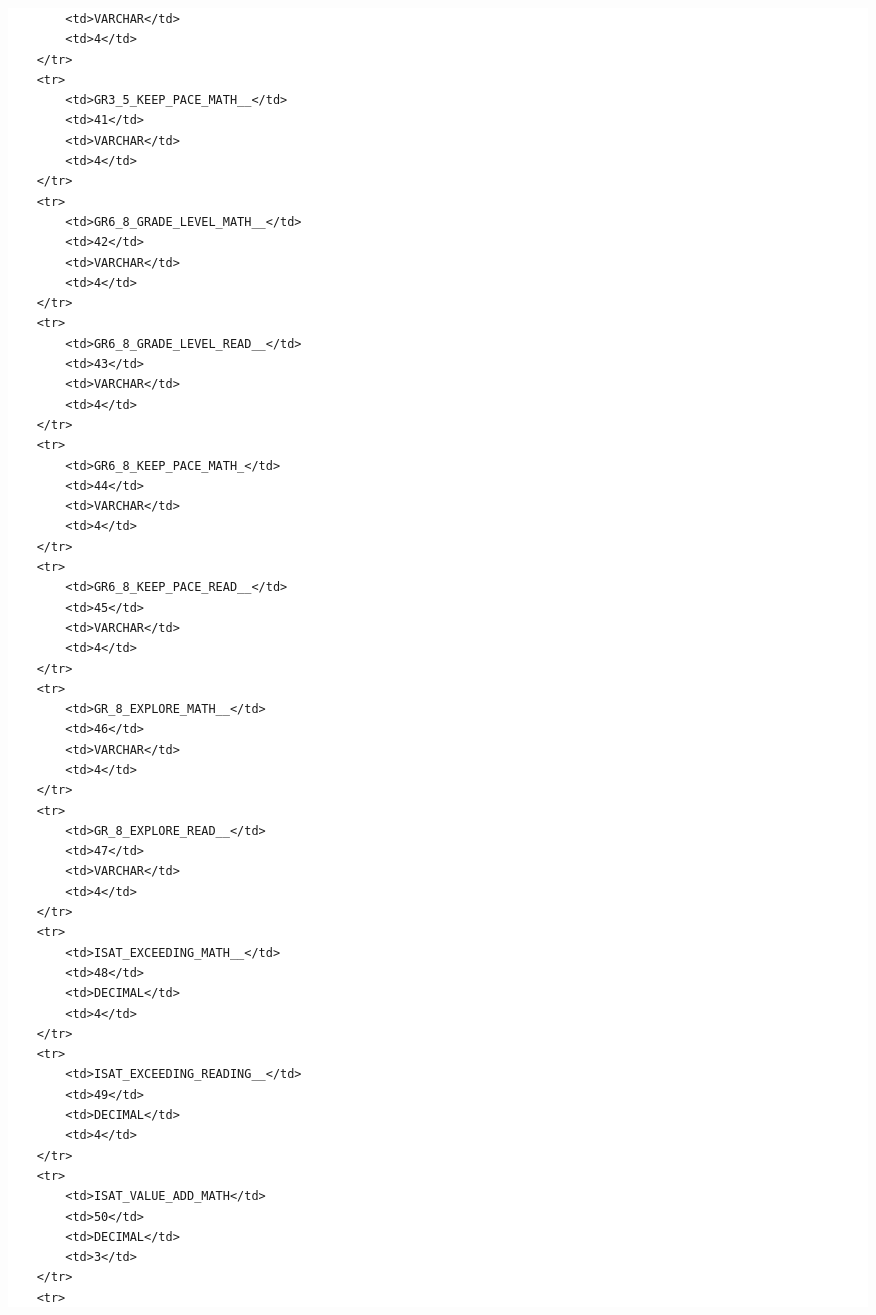             <td>VARCHAR</td>
            <td>4</td>
        </tr>
        <tr>
            <td>GR3_5_KEEP_PACE_MATH__</td>
            <td>41</td>
            <td>VARCHAR</td>
            <td>4</td>
        </tr>
        <tr>
            <td>GR6_8_GRADE_LEVEL_MATH__</td>
            <td>42</td>
            <td>VARCHAR</td>
            <td>4</td>
        </tr>
        <tr>
            <td>GR6_8_GRADE_LEVEL_READ__</td>
            <td>43</td>
            <td>VARCHAR</td>
            <td>4</td>
        </tr>
        <tr>
            <td>GR6_8_KEEP_PACE_MATH_</td>
            <td>44</td>
            <td>VARCHAR</td>
            <td>4</td>
        </tr>
        <tr>
            <td>GR6_8_KEEP_PACE_READ__</td>
            <td>45</td>
            <td>VARCHAR</td>
            <td>4</td>
        </tr>
        <tr>
            <td>GR_8_EXPLORE_MATH__</td>
            <td>46</td>
            <td>VARCHAR</td>
            <td>4</td>
        </tr>
        <tr>
            <td>GR_8_EXPLORE_READ__</td>
            <td>47</td>
            <td>VARCHAR</td>
            <td>4</td>
        </tr>
        <tr>
            <td>ISAT_EXCEEDING_MATH__</td>
            <td>48</td>
            <td>DECIMAL</td>
            <td>4</td>
        </tr>
        <tr>
            <td>ISAT_EXCEEDING_READING__</td>
            <td>49</td>
            <td>DECIMAL</td>
            <td>4</td>
        </tr>
        <tr>
            <td>ISAT_VALUE_ADD_MATH</td>
            <td>50</td>
            <td>DECIMAL</td>
            <td>3</td>
        </tr>
        <tr>